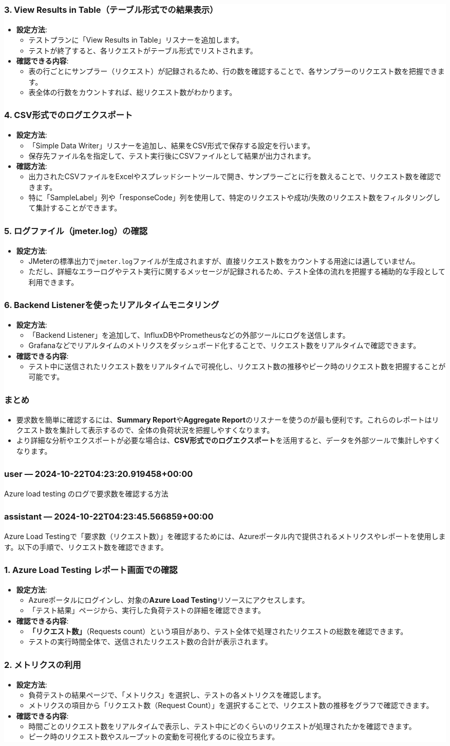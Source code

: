 ### 3. **View Results in Table（テーブル形式での結果表示）**
   - **設定方法**:
     - テストプランに「View Results in Table」リスナーを追加します。
     - テストが終了すると、各リクエストがテーブル形式でリストされます。
   - **確認できる内容**:
     - 表の行ごとにサンプラー（リクエスト）が記録されるため、行の数を確認することで、各サンプラーのリクエスト数を把握できます。
     - 表全体の行数をカウントすれば、総リクエスト数がわかります。

### 4. **CSV形式でのログエクスポート**
   - **設定方法**:
     - 「Simple Data Writer」リスナーを追加し、結果をCSV形式で保存する設定を行います。
     - 保存先ファイル名を指定して、テスト実行後にCSVファイルとして結果が出力されます。
   - **確認方法**:
     - 出力されたCSVファイルをExcelやスプレッドシートツールで開き、サンプラーごとに行を数えることで、リクエスト数を確認できます。
     - 特に「SampleLabel」列や「responseCode」列を使用して、特定のリクエストや成功/失敗のリクエスト数をフィルタリングして集計することができます。

### 5. **ログファイル（jmeter.log）の確認**
   - **設定方法**:
     - JMeterの標準出力で`jmeter.log`ファイルが生成されますが、直接リクエスト数をカウントする用途には適していません。
     - ただし、詳細なエラーログやテスト実行に関するメッセージが記録されるため、テスト全体の流れを把握する補助的な手段として利用できます。

### 6. **Backend Listenerを使ったリアルタイムモニタリング**
   - **設定方法**:
     - 「Backend Listener」を追加して、InfluxDBやPrometheusなどの外部ツールにログを送信します。
     - Grafanaなどでリアルタイムのメトリクスをダッシュボード化することで、リクエスト数をリアルタイムで確認できます。
   - **確認できる内容**:
     - テスト中に送信されたリクエスト数をリアルタイムで可視化し、リクエスト数の推移やピーク時のリクエスト数を把握することが可能です。

### まとめ
- 要求数を簡単に確認するには、**Summary Report**や**Aggregate Report**のリスナーを使うのが最も便利です。これらのレポートはリクエスト数を集計して表示するので、全体の負荷状況を把握しやすくなります。
- より詳細な分析やエクスポートが必要な場合は、**CSV形式でのログエクスポート**を活用すると、データを外部ツールで集計しやすくなります。

### user — 2024-10-22T04:23:20.919458+00:00

Azure load testing のログで要求数を確認する方法

### assistant — 2024-10-22T04:23:45.566859+00:00

Azure Load Testingで「要求数（リクエスト数）」を確認するためには、Azureポータル内で提供されるメトリクスやレポートを使用します。以下の手順で、リクエスト数を確認できます。

### 1. **Azure Load Testing レポート画面での確認**
   - **設定方法**:
     - Azureポータルにログインし、対象の**Azure Load Testing**リソースにアクセスします。
     - 「テスト結果」ページから、実行した負荷テストの詳細を確認できます。
   - **確認できる内容**:
     - **「リクエスト数」**（Requests count）という項目があり、テスト全体で処理されたリクエストの総数を確認できます。
     - テストの実行時間全体で、送信されたリクエスト数の合計が表示されます。

### 2. **メトリクスの利用**
   - **設定方法**:
     - 負荷テストの結果ページで、「メトリクス」を選択し、テストの各メトリクスを確認します。
     - メトリクスの項目から「リクエスト数（Request Count）」を選択することで、リクエスト数の推移をグラフで確認できます。
   - **確認できる内容**:
     - 時間ごとのリクエスト数をリアルタイムで表示し、テスト中にどのくらいのリクエストが処理されたかを確認できます。
     - ピーク時のリクエスト数やスループットの変動を可視化するのに役立ちます。
